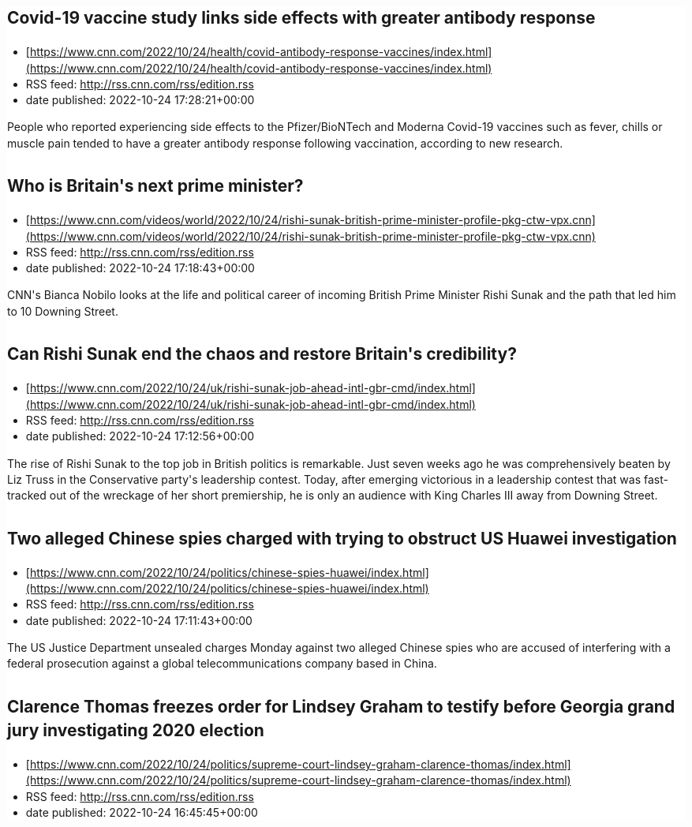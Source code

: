 ## Covid-19 vaccine study links side effects with greater antibody response
 - [https://www.cnn.com/2022/10/24/health/covid-antibody-response-vaccines/index.html](https://www.cnn.com/2022/10/24/health/covid-antibody-response-vaccines/index.html)
 - RSS feed: http://rss.cnn.com/rss/edition.rss
 - date published: 2022-10-24 17:28:21+00:00

People who reported experiencing side effects to the Pfizer/BioNTech and Moderna Covid-19 vaccines such as fever, chills or muscle pain tended to have a greater antibody response following vaccination, according to new research.

## Who is Britain's next prime minister?
 - [https://www.cnn.com/videos/world/2022/10/24/rishi-sunak-british-prime-minister-profile-pkg-ctw-vpx.cnn](https://www.cnn.com/videos/world/2022/10/24/rishi-sunak-british-prime-minister-profile-pkg-ctw-vpx.cnn)
 - RSS feed: http://rss.cnn.com/rss/edition.rss
 - date published: 2022-10-24 17:18:43+00:00

CNN's Bianca Nobilo looks at the life and political career of incoming British Prime Minister Rishi Sunak and the path that led him to 10 Downing Street.

## Can Rishi Sunak end the chaos and restore Britain's credibility?
 - [https://www.cnn.com/2022/10/24/uk/rishi-sunak-job-ahead-intl-gbr-cmd/index.html](https://www.cnn.com/2022/10/24/uk/rishi-sunak-job-ahead-intl-gbr-cmd/index.html)
 - RSS feed: http://rss.cnn.com/rss/edition.rss
 - date published: 2022-10-24 17:12:56+00:00

The rise of Rishi Sunak to the top job in British politics is remarkable. Just seven weeks ago he was comprehensively beaten by Liz Truss in the Conservative party's leadership contest. Today, after emerging victorious in a leadership contest that was fast-tracked out of the wreckage of her short premiership, he is only an audience with King Charles III away from Downing Street.

## Two alleged Chinese spies charged with trying to obstruct US Huawei investigation
 - [https://www.cnn.com/2022/10/24/politics/chinese-spies-huawei/index.html](https://www.cnn.com/2022/10/24/politics/chinese-spies-huawei/index.html)
 - RSS feed: http://rss.cnn.com/rss/edition.rss
 - date published: 2022-10-24 17:11:43+00:00

The US Justice Department unsealed charges Monday against two alleged Chinese spies who are accused of interfering with a federal prosecution against a global telecommunications company based in China.

## Clarence Thomas freezes order for Lindsey Graham to testify before Georgia grand jury investigating 2020 election
 - [https://www.cnn.com/2022/10/24/politics/supreme-court-lindsey-graham-clarence-thomas/index.html](https://www.cnn.com/2022/10/24/politics/supreme-court-lindsey-graham-clarence-thomas/index.html)
 - RSS feed: http://rss.cnn.com/rss/edition.rss
 - date published: 2022-10-24 16:45:45+00:00
